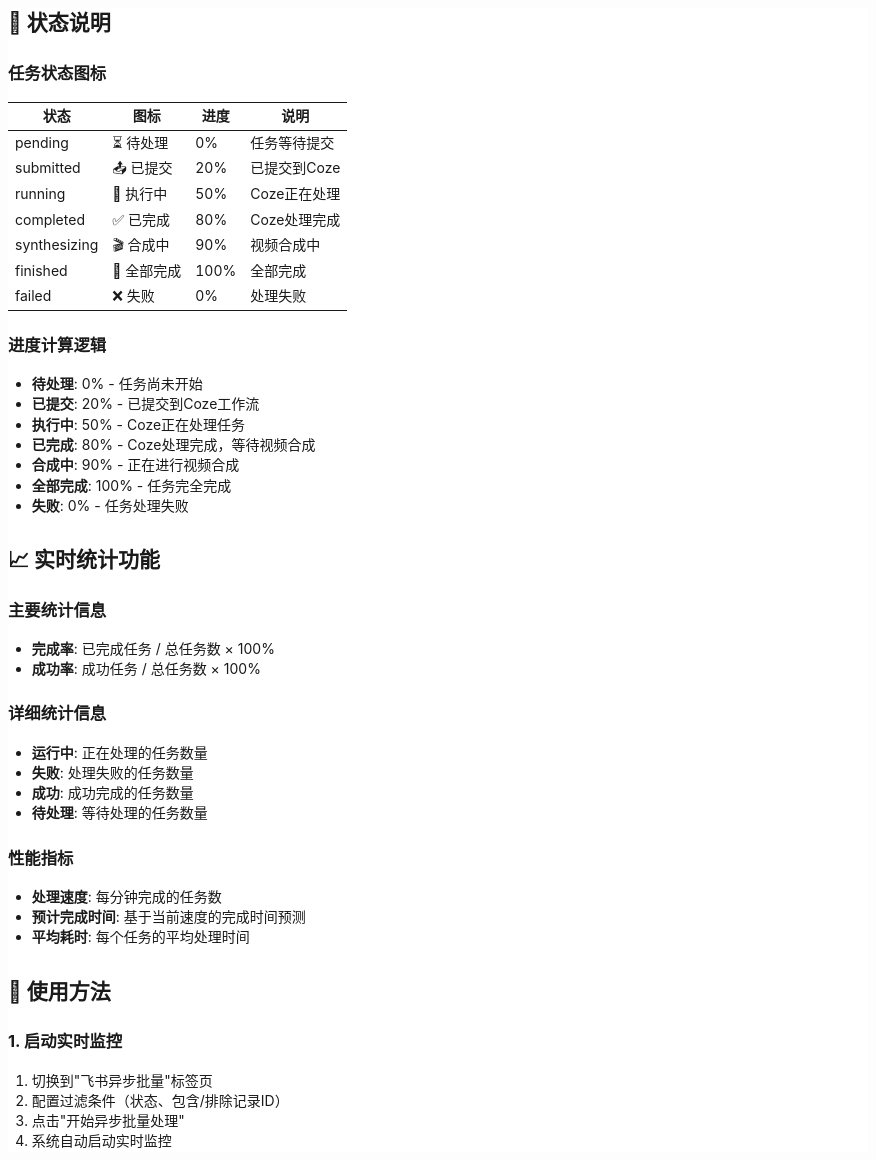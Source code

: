 ## 🎯 状态说明

### 任务状态图标
| 状态 | 图标 | 进度 | 说明 |
|------|------|------|------|
| pending | ⏳ 待处理 | 0% | 任务等待提交 |
| submitted | 📤 已提交 | 20% | 已提交到Coze |
| running | 🔄 执行中 | 50% | Coze正在处理 |
| completed | ✅ 已完成 | 80% | Coze处理完成 |
| synthesizing | 🎬 合成中 | 90% | 视频合成中 |
| finished | 🎉 全部完成 | 100% | 全部完成 |
| failed | ❌ 失败 | 0% | 处理失败 |

### 进度计算逻辑
- **待处理**: 0% - 任务尚未开始
- **已提交**: 20% - 已提交到Coze工作流
- **执行中**: 50% - Coze正在处理任务
- **已完成**: 80% - Coze处理完成，等待视频合成
- **合成中**: 90% - 正在进行视频合成
- **全部完成**: 100% - 任务完全完成
- **失败**: 0% - 任务处理失败

## 📈 实时统计功能

### 主要统计信息
- **完成率**: 已完成任务 / 总任务数 × 100%
- **成功率**: 成功任务 / 总任务数 × 100%

### 详细统计信息
- **运行中**: 正在处理的任务数量
- **失败**: 处理失败的任务数量
- **成功**: 成功完成的任务数量
- **待处理**: 等待处理的任务数量

### 性能指标
- **处理速度**: 每分钟完成的任务数
- **预计完成时间**: 基于当前速度的完成时间预测
- **平均耗时**: 每个任务的平均处理时间

## 🔧 使用方法

### 1. 启动实时监控
1. 切换到"飞书异步批量"标签页
2. 配置过滤条件（状态、包含/排除记录ID）
3. 点击"开始异步批量处理"
4. 系统自动启动实时监控
